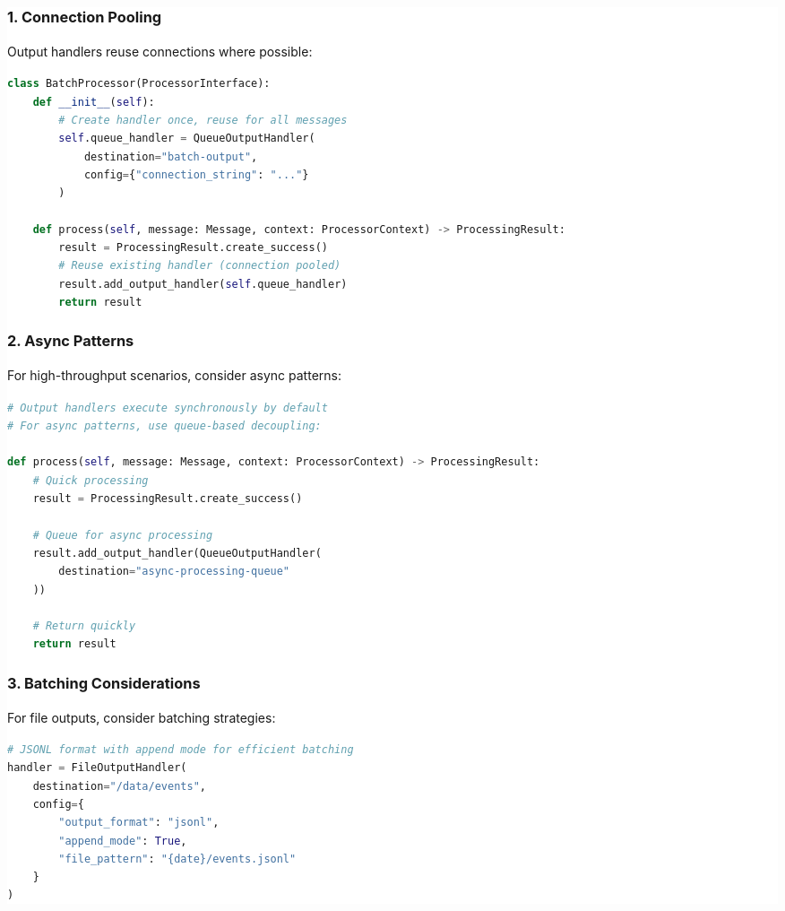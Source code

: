 ### 1. Connection Pooling

Output handlers reuse connections where possible:

```python
class BatchProcessor(ProcessorInterface):
    def __init__(self):
        # Create handler once, reuse for all messages
        self.queue_handler = QueueOutputHandler(
            destination="batch-output",
            config={"connection_string": "..."}
        )
    
    def process(self, message: Message, context: ProcessorContext) -> ProcessingResult:
        result = ProcessingResult.create_success()
        # Reuse existing handler (connection pooled)
        result.add_output_handler(self.queue_handler)
        return result
```

### 2. Async Patterns

For high-throughput scenarios, consider async patterns:

```python
# Output handlers execute synchronously by default
# For async patterns, use queue-based decoupling:

def process(self, message: Message, context: ProcessorContext) -> ProcessingResult:
    # Quick processing
    result = ProcessingResult.create_success()
    
    # Queue for async processing
    result.add_output_handler(QueueOutputHandler(
        destination="async-processing-queue"
    ))
    
    # Return quickly
    return result
```

### 3. Batching Considerations

For file outputs, consider batching strategies:

```python
# JSONL format with append mode for efficient batching
handler = FileOutputHandler(
    destination="/data/events",
    config={
        "output_format": "jsonl",
        "append_mode": True,
        "file_pattern": "{date}/events.jsonl"
    }
)
```
